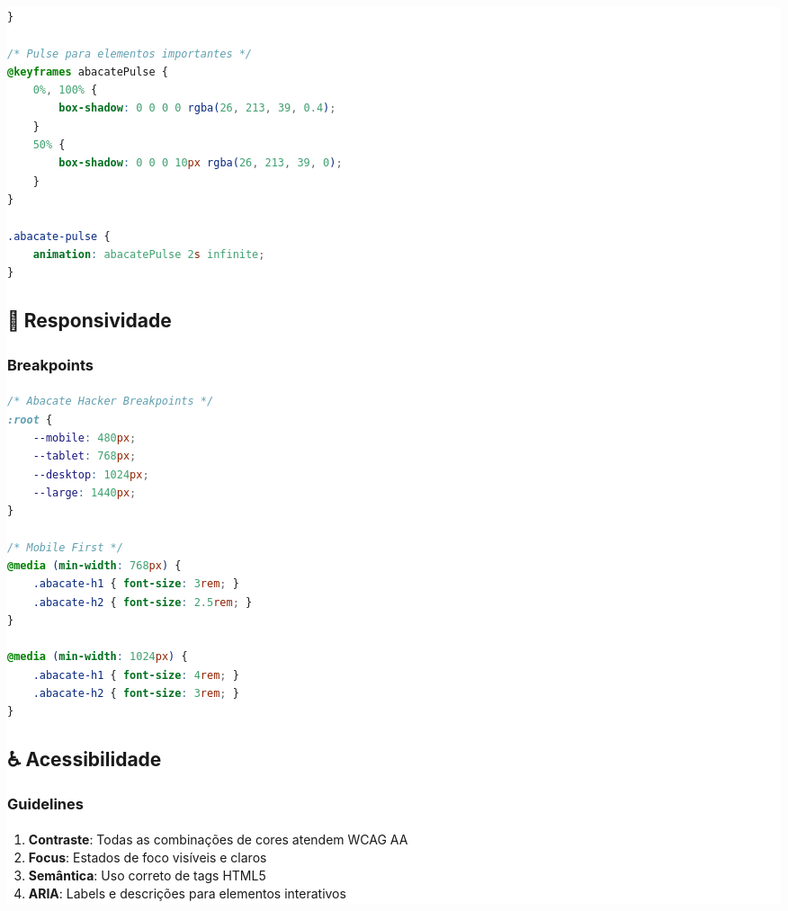 ```css
}

/* Pulse para elementos importantes */
@keyframes abacatePulse {
    0%, 100% {
        box-shadow: 0 0 0 0 rgba(26, 213, 39, 0.4);
    }
    50% {
        box-shadow: 0 0 0 10px rgba(26, 213, 39, 0);
    }
}

.abacate-pulse {
    animation: abacatePulse 2s infinite;
}
```

## 📱 Responsividade

### Breakpoints

```css
/* Abacate Hacker Breakpoints */
:root {
    --mobile: 480px;
    --tablet: 768px;
    --desktop: 1024px;
    --large: 1440px;
}

/* Mobile First */
@media (min-width: 768px) {
    .abacate-h1 { font-size: 3rem; }
    .abacate-h2 { font-size: 2.5rem; }
}

@media (min-width: 1024px) {
    .abacate-h1 { font-size: 4rem; }
    .abacate-h2 { font-size: 3rem; }
}
```

## ♿ Acessibilidade

### Guidelines

1. **Contraste**: Todas as combinações de cores atendem WCAG AA
2. **Focus**: Estados de foco visíveis e claros
3. **Semântica**: Uso correto de tags HTML5
4. **ARIA**: Labels e descrições para elementos interativos
